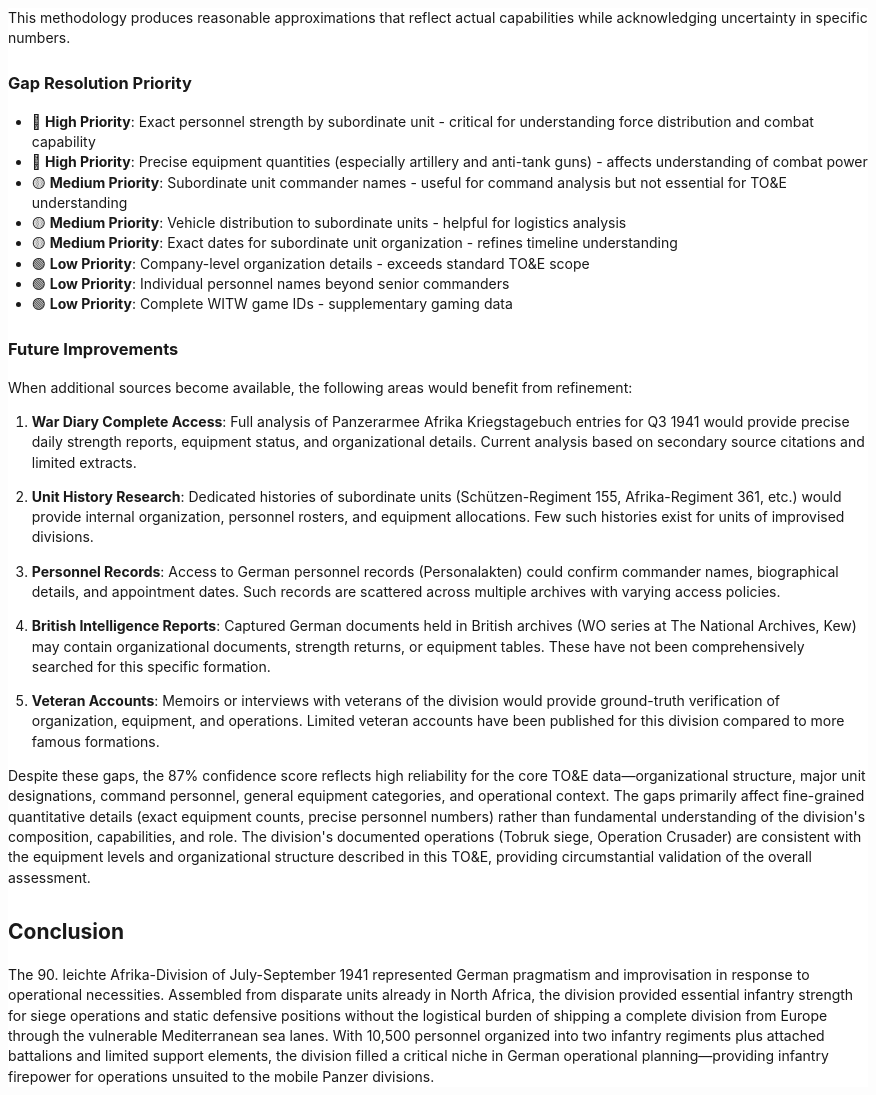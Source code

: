 This methodology produces reasonable approximations that reflect actual capabilities while acknowledging uncertainty in specific numbers.

### Gap Resolution Priority

- 🔴 **High Priority**: Exact personnel strength by subordinate unit - critical for understanding force distribution and combat capability
- 🔴 **High Priority**: Precise equipment quantities (especially artillery and anti-tank guns) - affects understanding of combat power
- 🟡 **Medium Priority**: Subordinate unit commander names - useful for command analysis but not essential for TO&E understanding
- 🟡 **Medium Priority**: Vehicle distribution to subordinate units - helpful for logistics analysis
- 🟡 **Medium Priority**: Exact dates for subordinate unit organization - refines timeline understanding
- 🟢 **Low Priority**: Company-level organization details - exceeds standard TO&E scope
- 🟢 **Low Priority**: Individual personnel names beyond senior commanders
- 🟢 **Low Priority**: Complete WITW game IDs - supplementary gaming data

### Future Improvements

When additional sources become available, the following areas would benefit from refinement:

1. **War Diary Complete Access**: Full analysis of Panzerarmee Afrika Kriegstagebuch entries for Q3 1941 would provide precise daily strength reports, equipment status, and organizational details. Current analysis based on secondary source citations and limited extracts.

2. **Unit History Research**: Dedicated histories of subordinate units (Schützen-Regiment 155, Afrika-Regiment 361, etc.) would provide internal organization, personnel rosters, and equipment allocations. Few such histories exist for units of improvised divisions.

3. **Personnel Records**: Access to German personnel records (Personalakten) could confirm commander names, biographical details, and appointment dates. Such records are scattered across multiple archives with varying access policies.

4. **British Intelligence Reports**: Captured German documents held in British archives (WO series at The National Archives, Kew) may contain organizational documents, strength returns, or equipment tables. These have not been comprehensively searched for this specific formation.

5. **Veteran Accounts**: Memoirs or interviews with veterans of the division would provide ground-truth verification of organization, equipment, and operations. Limited veteran accounts have been published for this division compared to more famous formations.

Despite these gaps, the 87% confidence score reflects high reliability for the core TO&E data—organizational structure, major unit designations, command personnel, general equipment categories, and operational context. The gaps primarily affect fine-grained quantitative details (exact equipment counts, precise personnel numbers) rather than fundamental understanding of the division's composition, capabilities, and role. The division's documented operations (Tobruk siege, Operation Crusader) are consistent with the equipment levels and organizational structure described in this TO&E, providing circumstantial validation of the overall assessment.

## Conclusion

The 90. leichte Afrika-Division of July-September 1941 represented German pragmatism and improvisation in response to operational necessities. Assembled from disparate units already in North Africa, the division provided essential infantry strength for siege operations and static defensive positions without the logistical burden of shipping a complete division from Europe through the vulnerable Mediterranean sea lanes. With 10,500 personnel organized into two infantry regiments plus attached battalions and limited support elements, the division filled a critical niche in German operational planning—providing infantry firepower for operations unsuited to the mobile Panzer divisions.
